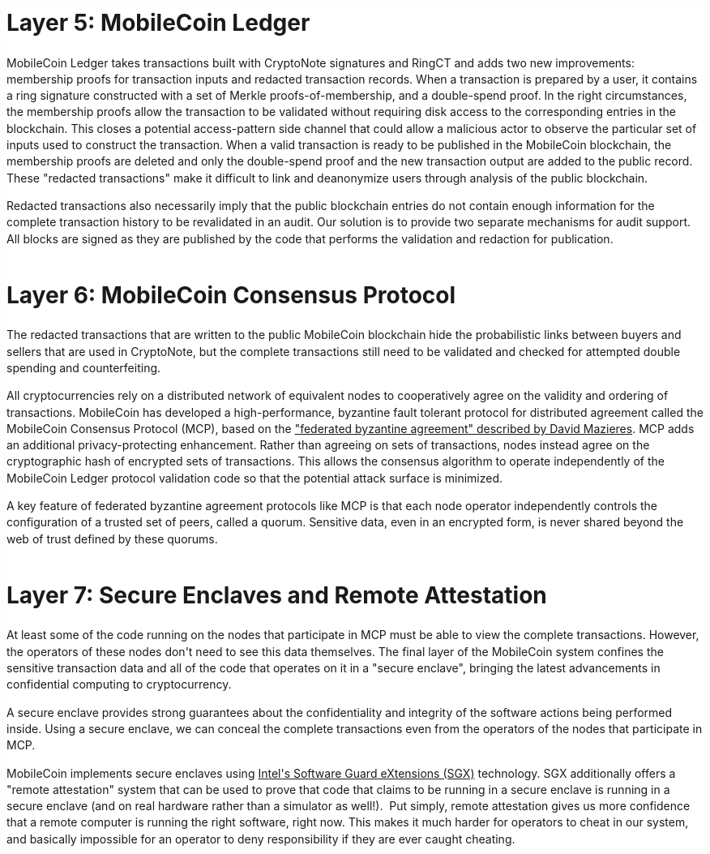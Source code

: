 Layer 5: MobileCoin Ledger
==========================

MobileCoin Ledger takes transactions built with CryptoNote signatures and RingCT and adds two new improvements: membership proofs for transaction inputs and redacted transaction records.  When a transaction is prepared by a user, it contains a ring signature constructed with a set of Merkle proofs-of-membership, and a double-spend proof. In the right circumstances, the membership proofs allow the transaction to be validated without requiring disk access to the corresponding entries in the blockchain. This closes a potential access-pattern side channel that could allow a malicious actor to observe the particular set of inputs used to construct the transaction. When a valid transaction is ready to be published in the MobileCoin blockchain, the membership proofs are deleted and only the double-spend proof and the new transaction output are added to the public record. These "redacted transactions" make it difficult to link and deanonymize users through analysis of the public blockchain.

Redacted transactions also necessarily imply that the public blockchain entries do not contain enough information for the complete transaction history to be revalidated in an audit. Our solution is to provide two separate mechanisms for audit support. All blocks are signed as they are published by the code that performs the validation and redaction for publication.

Layer 6: MobileCoin Consensus Protocol
======================================

The redacted transactions that are written to the public MobileCoin blockchain hide the probabilistic links between buyers and sellers that are used in CryptoNote, but the complete transactions still need to be validated and checked for attempted double spending and counterfeiting.

All cryptocurrencies rely on a distributed network of equivalent nodes to cooperatively agree on the validity and ordering of transactions. MobileCoin has developed a high-performance, byzantine fault tolerant protocol for distributed agreement called the MobileCoin Consensus Protocol (MCP), based on the ["federated byzantine agreement" described by David Mazieres](https://www.stellar.org/papers/stellar-consensus-protocol.pdf). MCP adds an additional privacy-protecting enhancement. Rather than agreeing on sets of transactions, nodes instead agree on the cryptographic hash of encrypted sets of transactions. This allows the consensus algorithm to operate independently of the MobileCoin Ledger protocol validation code so that the potential attack surface is minimized.

A key feature of federated byzantine agreement protocols like MCP is that each node operator independently controls the configuration of a trusted set of peers, called a quorum. Sensitive data, even in an encrypted form, is never shared beyond the web of trust defined by these quorums.

Layer 7: Secure Enclaves and Remote Attestation
===============================================

At least some of the code running on the nodes that participate in MCP must be able to view the complete transactions. However, the operators of these nodes don't need to see this data themselves. The final layer of the MobileCoin system confines the sensitive transaction data and all of the code that operates on it in a "secure enclave", bringing the latest advancements in confidential computing to cryptocurrency.

A secure enclave provides strong guarantees about the confidentiality and integrity of the software actions being performed inside. Using a secure enclave, we can conceal the complete transactions even from the operators of the nodes that participate in MCP.

MobileCoin implements secure enclaves using [Intel's Software Guard eXtensions (SGX)](https://software.intel.com/en-us/sgx) technology. SGX additionally offers a "remote attestation" system that can be used to prove that code that claims to be running in a secure enclave is running in a secure enclave (and on real hardware rather than a simulator as well!).  Put simply, remote attestation gives us more confidence that a remote computer is running the right software, right now. This makes it much harder for operators to cheat in our system, and basically impossible for an operator to deny responsibility if they are ever caught cheating.
